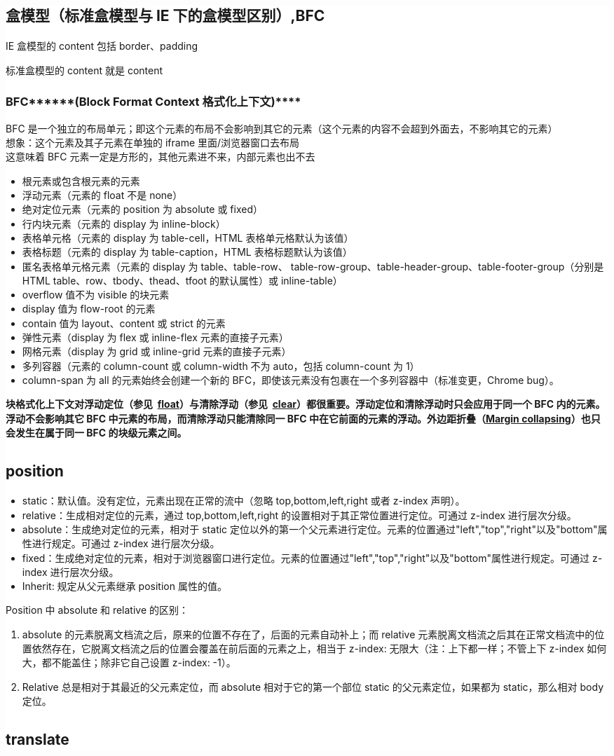 ## **盒模型（标准盒模型与 IE 下的盒模型区别）,BFC**

IE 盒模型的 content 包括 border、padding

标准盒模型的 content 就是 content

### **BFC**\*\*\*\*\*\*(Block Format Context 格式化上下文)\*\*\*\*

BFC 是一个独立的布局单元；即这个元素的布局不会影响到其它的元素（这个元素的内容不会超到外面去，不影响其它的元素）  
想象：这个元素及其子元素在单独的 iframe 里面/浏览器窗口去布局  
这意味着 BFC 元素一定是方形的，其他元素进不来，内部元素也出不去

- 根元素或包含根元素的元素
- 浮动元素（元素的 float 不是 none）
- 绝对定位元素（元素的 position 为 absolute 或 fixed）
- 行内块元素（元素的 display 为 inline-block）
- 表格单元格（元素的 display 为 table-cell，HTML 表格单元格默认为该值）
- 表格标题（元素的 display 为 table-caption，HTML 表格标题默认为该值）
- 匿名表格单元格元素（元素的 display 为 table、table-row、 table-row-group、table-header-group、table-footer-group（分别是 HTML table、row、tbody、thead、tfoot 的默认属性）或 inline-table）
- overflow 值不为 visible 的块元素
- display 值为 flow-root 的元素
- contain 值为 layout、content 或 strict 的元素
- 弹性元素（display 为 flex 或 inline-flex 元素的直接子元素）
- 网格元素（display 为 grid 或 inline-grid 元素的直接子元素）
- 多列容器（元素的 column-count 或 column-width 不为 auto，包括 column-count 为 1）
- column-span 为 all 的元素始终会创建一个新的 BFC，即使该元素没有包裹在一个多列容器中（标准变更，Chrome bug）。

**块格式化上下文对浮动定位（参见  **[**float**](https://developer.mozilla.org/zh-CN/docs/Web/CSS/float)**）与清除浮动（参见  **[**clear**](https://developer.mozilla.org/zh-CN/docs/Web/CSS/clear)**）都很重要。浮动定位和清除浮动时只会应用于同一个 BFC 内的元素。浮动不会影响其它 BFC 中元素的布局，而清除浮动只能清除同一 BFC 中在它前面的元素的浮动。外边距折叠（**[**Margin collapsing**](https://developer.mozilla.org/en-US/docs/Web/CSS/CSS_Box_Model/Mastering_margin_collapsing)**）也只会发生在属于同一 BFC 的块级元素之间。**

## **position**

- static：默认值。没有定位，元素出现在正常的流中（忽略 top,bottom,left,right 或者 z-index 声明）。
- relative：生成相对定位的元素，通过 top,bottom,left,right 的设置相对于其正常位置进行定位。可通过 z-index 进行层次分级。
- absolute：生成绝对定位的元素，相对于 static 定位以外的第一个父元素进行定位。元素的位置通过"left","top","right"以及"bottom"属性进行规定。可通过 z-index 进行层次分级。
- fixed：生成绝对定位的元素，相对于浏览器窗口进行定位。元素的位置通过"left","top","right"以及"bottom"属性进行规定。可通过 z-index 进行层次分级。
- Inherit: 规定从父元素继承 position 属性的值。

Position 中 absolute 和 relative 的区别：

1.  absolute 的元素脱离文档流之后，原来的位置不存在了，后面的元素自动补上；而 relative 元素脱离文档流之后其在正常文档流中的位置依然存在，它脱离文档流之后的位置会覆盖在前后面的元素之上，相当于 z-index: 无限大（注：上下都一样；不管上下 z-index 如何大，都不能盖住；除非它自己设置 z-index: -1）。

2.  Relative 总是相对于其最近的父元素定位，而 absolute 相对于它的第一个部位 static 的父元素定位，如果都为 static，那么相对 body 定位。

## **translate**
